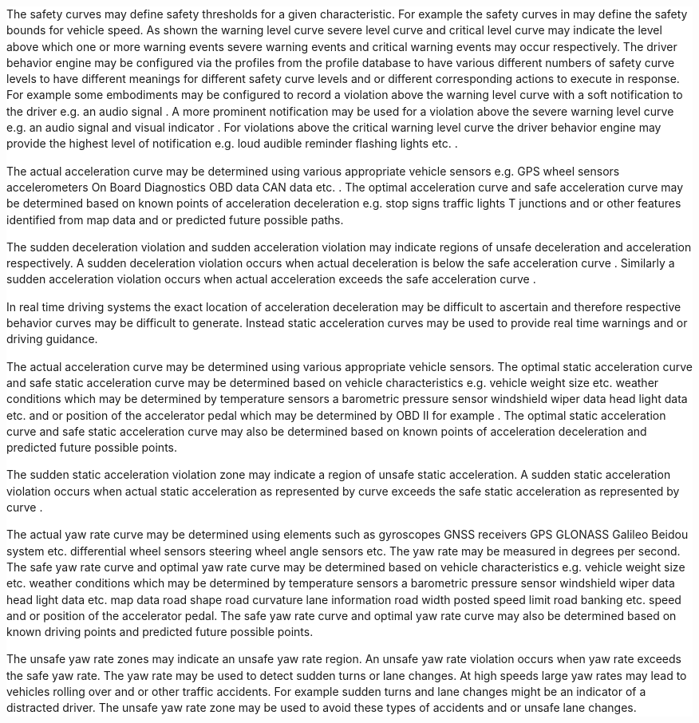 The safety curves may define safety thresholds for a given characteristic. For example the safety curves in may define the safety bounds for vehicle speed. As shown the warning level curve severe level curve and critical level curve may indicate the level above which one or more warning events severe warning events and critical warning events may occur respectively. The driver behavior engine may be configured via the profiles from the profile database to have various different numbers of safety curve levels to have different meanings for different safety curve levels and or different corresponding actions to execute in response. For example some embodiments may be configured to record a violation above the warning level curve with a soft notification to the driver e.g. an audio signal . A more prominent notification may be used for a violation above the severe warning level curve e.g. an audio signal and visual indicator . For violations above the critical warning level curve the driver behavior engine may provide the highest level of notification e.g. loud audible reminder flashing lights etc. .

The actual acceleration curve may be determined using various appropriate vehicle sensors e.g. GPS wheel sensors accelerometers On Board Diagnostics OBD data CAN data etc. . The optimal acceleration curve and safe acceleration curve may be determined based on known points of acceleration deceleration e.g. stop signs traffic lights T junctions and or other features identified from map data and or predicted future possible paths.

The sudden deceleration violation and sudden acceleration violation may indicate regions of unsafe deceleration and acceleration respectively. A sudden deceleration violation occurs when actual deceleration is below the safe acceleration curve . Similarly a sudden acceleration violation occurs when actual acceleration exceeds the safe acceleration curve .

In real time driving systems the exact location of acceleration deceleration may be difficult to ascertain and therefore respective behavior curves may be difficult to generate. Instead static acceleration curves may be used to provide real time warnings and or driving guidance.

The actual acceleration curve may be determined using various appropriate vehicle sensors. The optimal static acceleration curve and safe static acceleration curve may be determined based on vehicle characteristics e.g. vehicle weight size etc. weather conditions which may be determined by temperature sensors a barometric pressure sensor windshield wiper data head light data etc. and or position of the accelerator pedal which may be determined by OBD II for example . The optimal static acceleration curve and safe static acceleration curve may also be determined based on known points of acceleration deceleration and predicted future possible points.

The sudden static acceleration violation zone may indicate a region of unsafe static acceleration. A sudden static acceleration violation occurs when actual static acceleration as represented by curve exceeds the safe static acceleration as represented by curve .

The actual yaw rate curve may be determined using elements such as gyroscopes GNSS receivers GPS GLONASS Galileo Beidou system etc. differential wheel sensors steering wheel angle sensors etc. The yaw rate may be measured in degrees per second. The safe yaw rate curve and optimal yaw rate curve may be determined based on vehicle characteristics e.g. vehicle weight size etc. weather conditions which may be determined by temperature sensors a barometric pressure sensor windshield wiper data head light data etc. map data road shape road curvature lane information road width posted speed limit road banking etc. speed and or position of the accelerator pedal. The safe yaw rate curve and optimal yaw rate curve may also be determined based on known driving points and predicted future possible points.

The unsafe yaw rate zones may indicate an unsafe yaw rate region. An unsafe yaw rate violation occurs when yaw rate exceeds the safe yaw rate. The yaw rate may be used to detect sudden turns or lane changes. At high speeds large yaw rates may lead to vehicles rolling over and or other traffic accidents. For example sudden turns and lane changes might be an indicator of a distracted driver. The unsafe yaw rate zone may be used to avoid these types of accidents and or unsafe lane changes.
